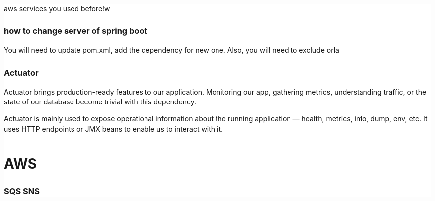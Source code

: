 
aws services you used before!w

### how to change server of spring boot
You will need to update pom.xml, add the dependency for new one. Also, you will need to exclude orla
### Actuator
Actuator brings production-ready features to our application. Monitoring our app, gathering metrics, understanding traffic, or the state of our database become trivial with this dependency.

Actuator is mainly used to expose operational information about the running application — health, metrics, info, dump, env, etc. It uses HTTP endpoints or JMX beans to enable us to interact with it.




# AWS
### SQS SNS
















